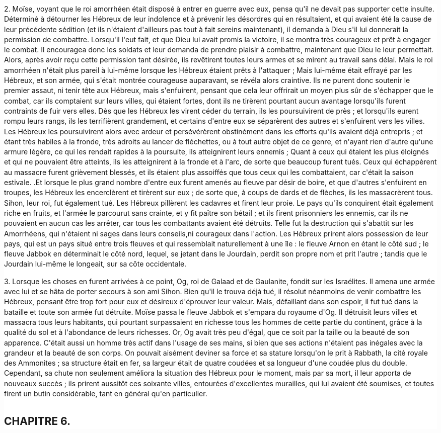 <a id="v5_2"></a>2\. Moïse, voyant que le roi amorrhéen était disposé à entrer en guerre avec eux, pensa qu'il ne devait pas supporter cette insulte. Déterminé à détourner les Hébreux de leur indolence et à prévenir les désordres qui en résultaient, et qui avaient été la cause de leur précédente sédition (et ils n'étaient d'ailleurs pas tout à fait sereins maintenant), il demanda à Dieu s'il lui donnerait la permission de combattre. Lorsqu'il l'eut fait, et que Dieu lui avait promis la victoire, il se montra très courageux et prêt à engager le combat. Il encouragea donc les soldats et leur demanda de prendre plaisir à combattre, maintenant que Dieu le leur permettait. Alors, après avoir reçu cette permission tant désirée, ils revêtirent toutes leurs armes et se mirent au travail sans délai. Mais le roi amorrhéen n'était plus pareil à lui-même lorsque les Hébreux étaient prêts à l'attaquer ; Mais lui-même était effrayé par les Hébreux, et son armée, qui s'était montrée courageuse auparavant, se révéla alors craintive. Ils ne purent donc soutenir le premier assaut, ni tenir tête aux Hébreux, mais s'enfuirent, pensant que cela leur offrirait un moyen plus sûr de s'échapper que le combat, car ils comptaient sur leurs villes, qui étaient fortes, dont ils ne tirèrent pourtant aucun avantage lorsqu'ils furent contraints de fuir vers elles. Dès que les Hébreux les virent céder du terrain, ils les poursuivirent de près ; et lorsqu'ils eurent rompu leurs rangs, ils les terrifièrent grandement, et certains d'entre eux se séparèrent des autres et s'enfuirent vers les villes. Les Hébreux les poursuivirent alors avec ardeur et persévérèrent obstinément dans les efforts qu'ils avaient déjà entrepris ; et étant très habiles à la fronde, très adroits au lancer de fléchettes, ou à tout autre objet de ce genre, et n'ayant rien d'autre qu'une armure légère, ce qui les rendait rapides à la poursuite, ils atteignirent leurs ennemis ; Quant à ceux qui étaient les plus éloignés et qui ne pouvaient être atteints, ils les atteignirent à la fronde et à l'arc, de sorte que beaucoup furent tués. Ceux qui échappèrent au massacre furent grièvement blessés, et ils étaient plus assoiffés que tous ceux qui les combattaient, car c'était la saison estivale. .Et lorsque le plus grand nombre d'entre eux furent amenés au fleuve par désir de boire, et que d'autres s'enfuirent en troupes, les Hébreux les encerclèrent et tirèrent sur eux ; de sorte que, à coups de dards et de flèches, ils les massacrèrent tous. Sihon, leur roi, fut également tué. Les Hébreux pillèrent les cadavres et firent leur proie. Le pays qu'ils conquirent était également riche en fruits, et l'armée le parcourut sans crainte, et y fit paître son bétail ; et ils firent prisonniers les ennemis, car ils ne pouvaient en aucun cas les arrêter, car tous les combattants avaient été détruits. Telle fut la destruction qui s'abattit sur les Amorrhéens, qui n'étaient ni sages dans leurs conseils,ni courageux dans l'action. Les Hébreux prirent alors possession de leur pays, qui est un pays situé entre trois fleuves et qui ressemblait naturellement à une île : le fleuve Arnon en étant le côté sud ; le fleuve Jabbok en déterminait le côté nord, lequel, se jetant dans le Jourdain, perdit son propre nom et prit l'autre ; tandis que le Jourdain lui-même le longeait, sur sa côte occidentale.

<a id="v5_3"></a>3\. Lorsque les choses en furent arrivées à ce point, Og, roi de Galaad et de Gaulanite, fondit sur les Israélites. Il amena une armée avec lui et se hâta de porter secours à son ami Sihon. Bien qu'il le trouva déjà tué, il résolut néanmoins de venir combattre les Hébreux, pensant être trop fort pour eux et désireux d'éprouver leur valeur. Mais, défaillant dans son espoir, il fut tué dans la bataille et toute son armée fut détruite. Moïse passa le fleuve Jabbok et s'empara du royaume d'Og. Il détruisit leurs villes et massacra tous leurs habitants, qui pourtant surpassaient en richesse tous les hommes de cette partie du continent, grâce à la qualité du sol et à l'abondance de leurs richesses. Or, Og avait très peu d'égal, que ce soit par la taille ou la beauté de son apparence. C'était aussi un homme très actif dans l'usage de ses mains, si bien que ses actions n'étaient pas inégales avec la grandeur et la beauté de son corps. On pouvait aisément deviner sa force et sa stature lorsqu'on le prit à Rabbath, la cité royale des Ammonites ; sa structure était en fer, sa largeur était de quatre coudées et sa longueur d'une coudée plus du double. Cependant, sa chute non seulement améliora la situation des Hébreux pour le moment, mais par sa mort, il leur apporta de nouveaux succès ; ils prirent aussitôt ces soixante villes, entourées d'excellentes murailles, qui lui avaient été soumises, et toutes firent un butin considérable, tant en général qu'en particulier.

## CHAPITRE 6.
